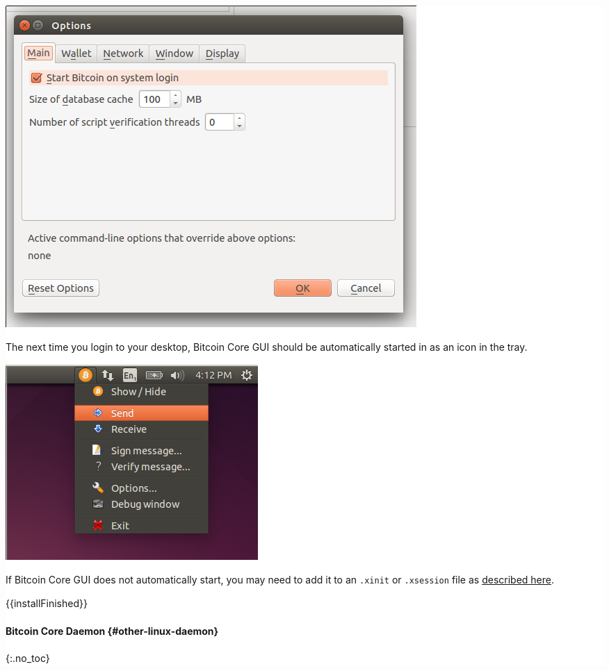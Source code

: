 ![Choosing to start Bitcoin Core at login](/img/full-node/en-start-on-login.png)

The next time you login to your desktop, Bitcoin Core GUI should be
automatically started in as an icon in the tray.

![Bitcoin-Qt Tray Icon](/img/full-node/en-bitcoin-qt-tray-icon.png)

If Bitcoin Core GUI does not automatically start, you may need to add it
to an `.xinit` or `.xsession` file as [described
here](https://en.wikibooks.org/wiki/Guide_to_X11/Starting_Sessions).
</div>

{{installFinished}}

#### Bitcoin Core Daemon {#other-linux-daemon}
{:.no_toc}
